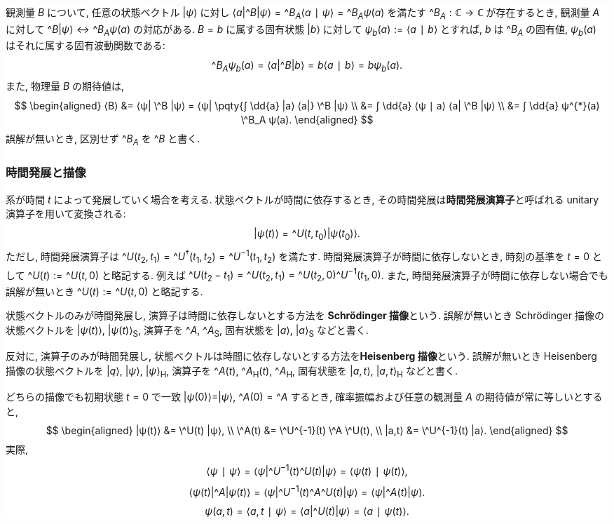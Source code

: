 観測量 $B$ について, 任意の状態ベクトル $|ψ⟩$ に対し $⟨a| \^B |ψ⟩ = \^B_A ⟨a ∣ ψ⟩ = \^B_A ψ(a)$ を満たす $\^B_A : ℂ → ℂ$ が存在するとき, 観測量 $A$ に対して $\^B |ψ⟩ ↔ \^B_A ψ(a)$ の対応がある. $B = b$ に属する固有状態 $|b⟩$ に対して $ψ_b(a) := ⟨a ∣ b⟩$ とすれば, $b$ は $\^B_A$ の固有値, $ψ_b(a)$ はそれに属する固有波動関数である:
$$
\^B_A ψ_b(a) = ⟨a| \^B |b⟩ = b ⟨a ∣ b⟩ = b ψ_b(a).
$$
また, 物理量 $B$ の期待値は,
$$
\begin{aligned}
  ⟨B⟩ &= ⟨ψ| \^B |ψ⟩ = ⟨ψ| \pqty{∫ \dd{a} |a⟩ ⟨a|} \^B |ψ⟩ \\
    &= ∫ \dd{a} ⟨ψ ∣ a⟩ ⟨a| \^B |ψ⟩ \\
    &= ∫ \dd{a} ψ^{*}(a) \^B_A ψ(a).
\end{aligned}
$$
誤解が無いとき, 区別せず $\^B_A$ を $\^B$ と書く.

### 時間発展と描像

系が時間 $t$ によって発展していく場合を考える. 状態ベクトルが時間に依存するとき, その時間発展は**時間発展演算子**と呼ばれる unitary 演算子を用いて変換される:
$$
|ψ(t)⟩ = \^U(t, t_0) |ψ(t_0)⟩.
$$
ただし, 時間発展演算子は $\^U(t_2, t_1) = \^U^†(t_1, t_2) = \^U^{-1}(t_1, t_2)$ を満たす. 時間発展演算子が時間に依存しないとき, 時刻の基準を $t = 0$ として $\^U(t) := \^U(t, 0)$ と略記する. 例えば $\^U(t_2 - t_1) = \^U(t_2, t_1) = \^U(t_2, 0) \^U^{-1}(t_1, 0)$. また, 時間発展演算子が時間に依存しない場合でも誤解が無いとき $\^U(t) := \^U(t, 0)$ と略記する.

状態ベクトルのみが時間発展し, 演算子は時間に依存しないとする方法を **Schrödinger 描像**という. 誤解が無いとき Schrödinger 描像の状態ベクトルを $|ψ(t)⟩$, $|ψ(t)⟩_\mathrm{S}$, 演算子を $\^A$, $\^A_\mathrm{S}$, 固有状態を $|a⟩$, $|a⟩_\mathrm{S}$ などと書く.

反対に, 演算子のみが時間発展し, 状態ベクトルは時間に依存しないとする方法を**Heisenberg 描像**という. 誤解が無いとき Heisenberg 描像の状態ベクトルを $|q⟩$, $|ψ⟩$, $|ψ⟩_\mathrm{H}$, 演算子を $\^A(t)$, $\^A_\mathrm{H}(t)$, $\^A_\mathrm{H}$, 固有状態を $|a,t⟩$, $|a,t⟩_\mathrm{H}$ などと書く.

どちらの描像でも初期状態 $t = 0$ で一致 $|ψ(0)⟩ = |ψ⟩$, $\^A(0) = \^A$ するとき, 確率振幅および任意の観測量 $A$ の期待値が常に等しいとすると,
$$
\begin{aligned}
  |ψ(t)⟩ &= \^U(t) |ψ⟩, \\
  \^A(t) &= \^U^{-1}(t) \^A \^U(t), \\
  |a,t⟩ &= \^U^{-1}(t) |a⟩.
\end{aligned}
$$
実際,
$$
⟨ψ ∣ ψ⟩ = ⟨ψ| \^U^{-1}(t) \^U(t) |ψ⟩ = ⟨ψ(t) ∣ ψ(t)⟩,
$$
$$
⟨ψ(t)| \^A |ψ(t)⟩ = ⟨ψ| \^U^{-1}(t) \^A \^U(t) |ψ⟩ = ⟨ψ| \^A(t) |ψ⟩.
$$
$$
ψ(a,t) = ⟨a,t ∣ ψ⟩ = ⟨a| \^U(t) |ψ⟩ = ⟨a ∣ ψ(t)⟩.
$$
